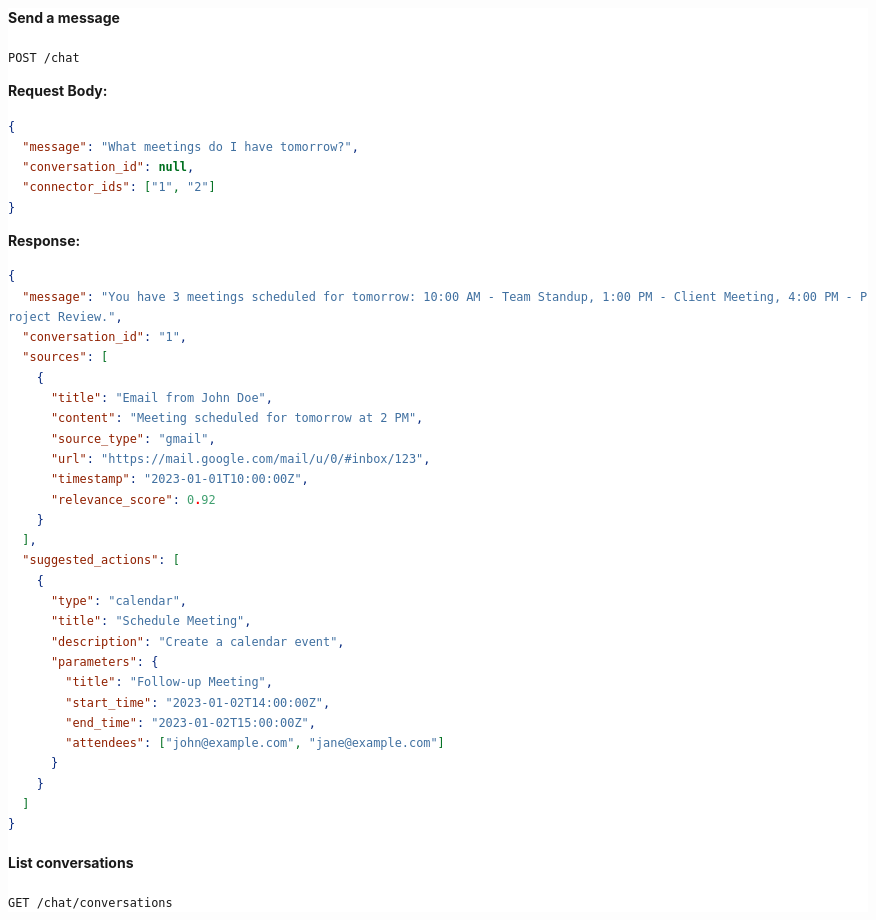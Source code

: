 #### Send a message

```
POST /chat
```

**Request Body:**

```json
{
  "message": "What meetings do I have tomorrow?",
  "conversation_id": null,
  "connector_ids": ["1", "2"]
}
```

**Response:**

```json
{
  "message": "You have 3 meetings scheduled for tomorrow: 10:00 AM - Team Standup, 1:00 PM - Client Meeting, 4:00 PM - Project Review.",
  "conversation_id": "1",
  "sources": [
    {
      "title": "Email from John Doe",
      "content": "Meeting scheduled for tomorrow at 2 PM",
      "source_type": "gmail",
      "url": "https://mail.google.com/mail/u/0/#inbox/123",
      "timestamp": "2023-01-01T10:00:00Z",
      "relevance_score": 0.92
    }
  ],
  "suggested_actions": [
    {
      "type": "calendar",
      "title": "Schedule Meeting",
      "description": "Create a calendar event",
      "parameters": {
        "title": "Follow-up Meeting",
        "start_time": "2023-01-02T14:00:00Z",
        "end_time": "2023-01-02T15:00:00Z",
        "attendees": ["john@example.com", "jane@example.com"]
      }
    }
  ]
}
```

#### List conversations

```
GET /chat/conversations
```
